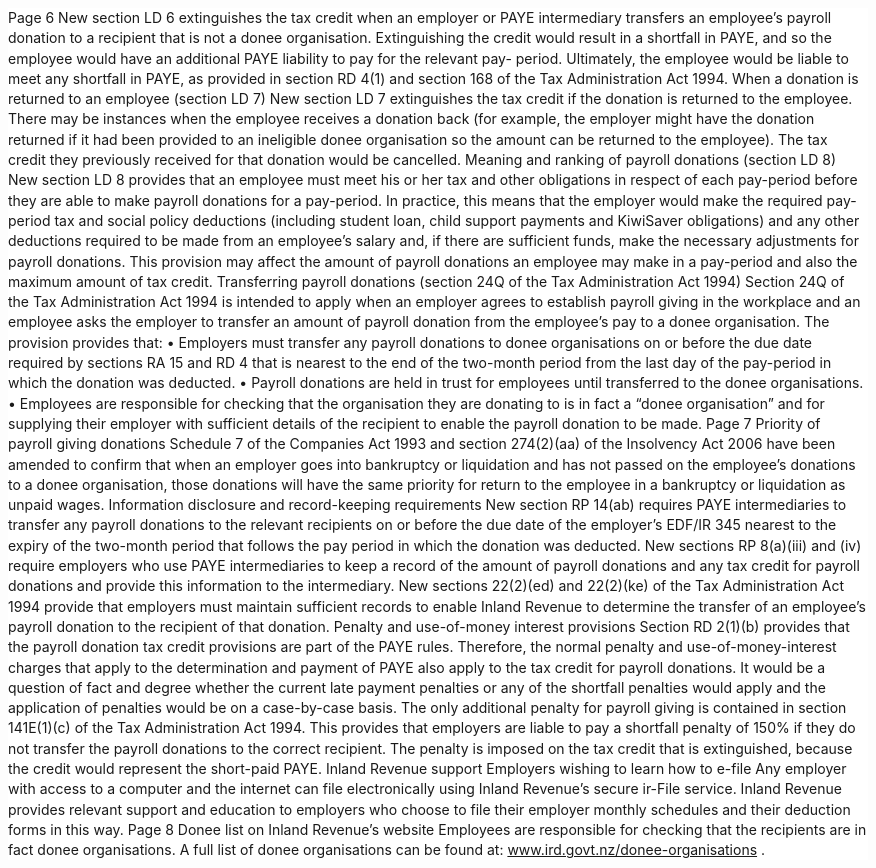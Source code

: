 Page 6 New section LD 6 extinguishes the tax credit when an employer or PAYE intermediary transfers an employee’s payroll donation to a recipient that is not a donee organisation. Extinguishing the credit would result in a shortfall in PAYE, and so the employee would have an additional PAYE liability to pay for the relevant pay- period. Ultimately, the employee would be liable to meet any shortfall in PAYE, as provided in section RD 4(1) and section 168 of the Tax Administration Act 1994. When a donation is returned to an employee (section LD 7) New section LD 7 extinguishes the tax credit if the donation is returned to the employee. There may be instances when the employee receives a donation back (for example, the employer might have the donation returned if it had been provided to an ineligible donee organisation so the amount can be returned to the employee). The tax credit they previously received for that donation would be cancelled. Meaning and ranking of payroll donations (section LD 8) New section LD 8 provides that an employee must meet his or her tax and other obligations in respect of each pay-period before they are able to make payroll donations for a pay-period. In practice, this means that the employer would make the required pay-period tax and social policy deductions (including student loan, child support payments and KiwiSaver obligations) and any other deductions required to be made from an employee’s salary and, if there are sufficient funds, make the necessary adjustments for payroll donations. This provision may affect the amount of payroll donations an employee may make in a pay-period and also the maximum amount of tax credit. Transferring payroll donations (section 24Q of the Tax Administration Act 1994) Section 24Q of the Tax Administration Act 1994 is intended to apply when an employer agrees to establish payroll giving in the workplace and an employee asks the employer to transfer an amount of payroll donation from the employee’s pay to a donee organisation. The provision provides that: • Employers must transfer any payroll donations to donee organisations on or before the due date required by sections RA 15 and RD 4 that is nearest to the end of the two-month period from the last day of the pay-period in which the donation was deducted. • Payroll donations are held in trust for employees until transferred to the donee organisations. • Employees are responsible for checking that the organisation they are donating to is in fact a “donee organisation” and for supplying their employer with sufficient details of the recipient to enable the payroll donation to be made. Page 7 Priority of payroll giving donations Schedule 7 of the Companies Act 1993 and section 274(2)(aa) of the Insolvency Act 2006 have been amended to confirm that when an employer goes into bankruptcy or liquidation and has not passed on the employee’s donations to a donee organisation, those donations will have the same priority for return to the employee in a bankruptcy or liquidation as unpaid wages. Information disclosure and record-keeping requirements New section RP 14(ab) requires PAYE intermediaries to transfer any payroll donations to the relevant recipients on or before the due date of the employer’s EDF/IR 345 nearest to the expiry of the two-month period that follows the pay period in which the donation was deducted. New sections RP 8(a)(iii) and (iv) require employers who use PAYE intermediaries to keep a record of the amount of payroll donations and any tax credit for payroll donations and provide this information to the intermediary. New sections 22(2)(ed) and 22(2)(ke) of the Tax Administration Act 1994 provide that employers must maintain sufficient records to enable Inland Revenue to determine the transfer of an employee’s payroll donation to the recipient of that donation. Penalty and use-of-money interest provisions Section RD 2(1)(b) provides that the payroll donation tax credit provisions are part of the PAYE rules. Therefore, the normal penalty and use-of-money-interest charges that apply to the determination and payment of PAYE also apply to the tax credit for payroll donations. It would be a question of fact and degree whether the current late payment penalties or any of the shortfall penalties would apply and the application of penalties would be on a case-by-case basis. The only additional penalty for payroll giving is contained in section 141E(1)(c) of the Tax Administration Act 1994. This provides that employers are liable to pay a shortfall penalty of 150% if they do not transfer the payroll donations to the correct recipient. The penalty is imposed on the tax credit that is extinguished, because the credit would represent the short-paid PAYE. Inland Revenue support Employers wishing to learn how to e-file Any employer with access to a computer and the internet can file electronically using Inland Revenue’s secure ir-File service. Inland Revenue provides relevant support and education to employers who choose to file their employer monthly schedules and their deduction forms in this way. Page 8 Donee list on Inland Revenue’s website Employees are responsible for checking that the recipients are in fact donee organisations. A full list of donee organisations can be found at: www.ird.govt.nz/donee-organisations .